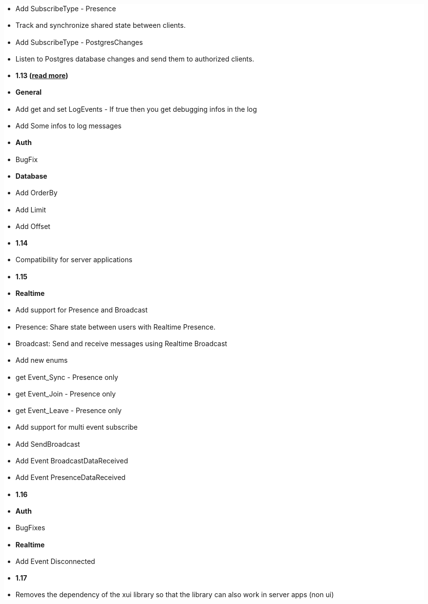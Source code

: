 - Add SubscribeType - Presence

- Track and synchronize shared state between clients.

- Add SubscribeType - PostgresChanges

- Listen to Postgres database changes and send them to authorized clients.

- **1.13 (**[**read more**](https://www.b4x.com/android/forum/threads/b4x-supabase-the-open-source-firebase-alternative.149855/post-965586)**)**

- **General**

- Add get and set LogEvents - If true then you get debugging infos in the log
- Add Some infos to log messages

- **Auth**

- BugFix

- **Database**

- Add OrderBy
- Add Limit
- Add Offset

- **1.14**

- Compatibility for server applications

- **1.15**

- **Realtime**

- Add support for Presence and Broadcast

- Presence: Share state between users with Realtime Presence.
- Broadcast: Send and receive messages using Realtime Broadcast

- Add new enums

- get Event\_Sync - Presence only
- get Event\_Join - Presence only
- get Event\_Leave - Presence only

- Add support for multi event subscribe
- Add SendBroadcast
- Add Event BroadcastDataReceived
- Add Event PresenceDataReceived

- **1.16**

- **Auth**

- BugFixes

- **Realtime**

- Add Event Disconnected

- **1.17**

- Removes the dependency of the xui library so that the library can also work in server apps (non ui)
